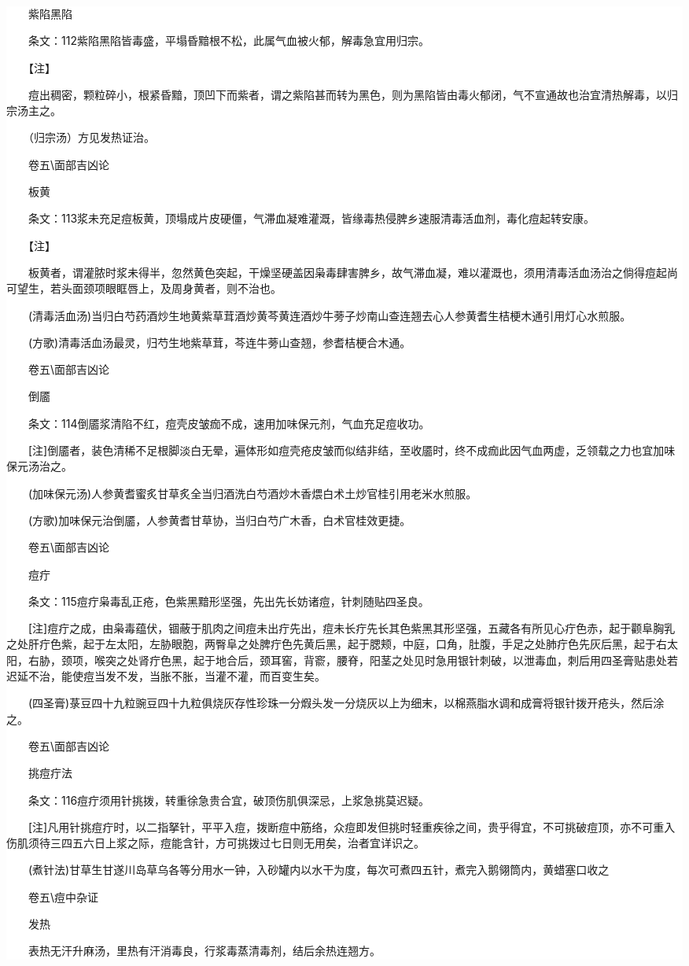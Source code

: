 
　　紫陷黑陷

　　条文：112紫陷黑陷皆毒盛，平塌昏黯根不松，此属气血被火郁，解毒急宜用归宗。

　　【注】

　　痘出稠密，颗粒碎小，根紧昏黯，顶凹下而紫者，谓之紫陷甚而转为黑色，则为黑陷皆由毒火郁闭，气不宣通故也治宜清热解毒，以归宗汤主之。

　　（归宗汤）方见发热证治。

　　卷五\面部吉凶论

　　板黄

　　条文：113浆未充足痘板黄，顶塌成片皮硬僵，气滞血凝难灌溉，皆缘毒热侵脾乡速服清毒活血剂，毒化痘起转安康。

　　【注】

　　板黄者，谓灌脓时浆未得半，忽然黄色突起，干燥坚硬盖因枭毒肆害脾乡，故气滞血凝，难以灌溉也，须用清毒活血汤治之倘得痘起尚可望生，若头面颈项眼眶唇上，及周身黄者，则不治也。

　　(清毒活血汤)当归白芍药酒炒生地黄紫草茸酒炒黄芩黄连酒炒牛蒡子炒南山查连翘去心人参黄耆生桔梗木通引用灯心水煎服。

　　(方歌)清毒活血汤最灵，归芍生地紫草茸，芩连牛蒡山查翘，参耆桔梗合木通。

　　卷五\面部吉凶论

　　倒靥

　　条文：114倒靥浆清陷不红，痘壳皮皱痂不成，速用加味保元剂，气血充足痘收功。

　　[注]倒靥者，装色清稀不足根脚淡白无晕，遍体形如痘壳疮皮皱而似结非结，至收靥时，终不成痂此因气血两虚，乏领载之力也宜加味保元汤治之。

　　(加味保元汤)人参黄耆蜜炙甘草炙全当归酒洗白芍酒炒木香煨白术土炒官桂引用老米水煎服。

　　(方歌)加味保元治倒靥，人参黄耆甘草协，当归白芍广木香，白术官桂效更捷。

　　卷五\面部吉凶论

　　痘疔

　　条文：115痘疔枭毒乱正疮，色紫黑黯形坚强，先出先长妨诸痘，针刺随贴四圣良。

　　[注]痘疔之成，由枭毒蕴伏，锢蔽于肌肉之间痘未出疔先出，痘未长疔先长其色紫黑其形坚强，五藏各有所见心疔色赤，起于颧阜胸乳之处肝疔色紫，起于左太阳，左胁眼胞，两臀阜之处脾疔色先黄后黑，起于腮颊，中庭，口角，肚腹，手足之处肺疔色先灰后黑，起于右太阳，右胁，颈项，喉突之处肾疔色黑，起于地合后，颈耳窖，背窬，腰脊，阳茎之处见时急用银针刺破，以泄毒血，刺后用四圣膏贴患处若迟延不治，能使痘当发不发，当胀不胀，当灌不灌，而百变生矣。

　　(四圣膏)菉豆四十九粒豌豆四十九粒俱烧灰存性珍珠一分煆头发一分烧灰以上为细末，以棉燕脂水调和成膏将银针拨开疮头，然后涂之。

　　卷五\面部吉凶论

　　挑痘疔法

　　条文：116痘疔须用针挑拨，转重徐急贵合宜，破顶伤肌俱深忌，上浆急挑莫迟疑。

　　[注]凡用针挑痘疔时，以二指拏针，平平入痘，拨断痘中筋络，众痘即发但挑时轻重疾徐之间，贵乎得宜，不可挑破痘顶，亦不可重入伤肌须待三四五六日上浆之际，痘能含针，方可挑拨过七日则无用矣，治者宜详识之。

　　(煮针法)甘草生甘遂川岛草乌各等分用水一钟，入砂罐内以水干为度，每次可煮四五针，煮完入鹅翎筒内，黄蜡塞口收之

　　卷五\痘中杂证

　　发热

　　表热无汗升麻汤，里热有汗消毒良，行浆毒蒸清毒剂，结后余热连翘方。
